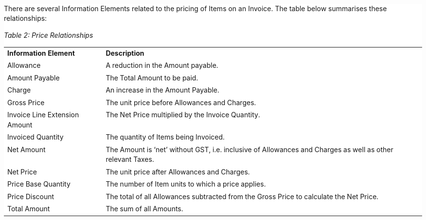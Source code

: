 There are several Information Elements related to the pricing of Items on an Invoice. The table below summarises these relationships: 

*Table 2: Price Relationships*

| | |
| --| ----|
| **Information Element** | **Description**|
Allowance | A reduction in the Amount payable. |
Amount Payable | The Total Amount to be paid. |
Charge | An increase in the Amount Payable. |
Gross Price | The unit price before Allowances and Charges. |
Invoice Line Extension Amount | The Net Price multiplied by the Invoice Quantity. |
Invoiced Quantity | The quantity of Items being Invoiced. |
Net Amount | The Amount is ‘net’ without GST, i.e. inclusive of Allowances and Charges as well as other relevant Taxes. |
Net Price | The unit price after Allowances and Charges. |
Price Base Quantity | The number of Item units to which a price applies. |
Price Discount | The total of all Allowances subtracted from the Gross Price to calculate the Net Price. |
Total Amount | The sum of all Amounts. |





